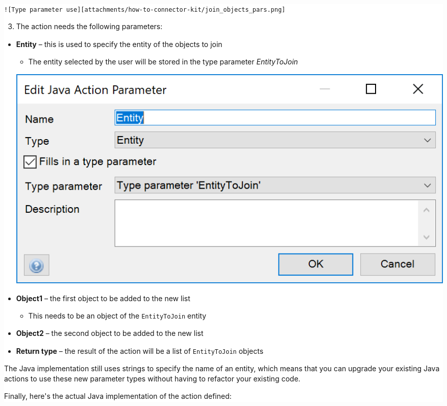     ![Type parameter use][attachments/how-to-connector-kit/join_objects_pars.png]
 
3. The action needs the following parameters:

  * **Entity** – this is used to specify the entity of the objects to join
    * The entity selected by the user will be stored in the type parameter *EntityToJoin*

    ![Type parameter use definition](attachments/how-to-connector-kit/join_objects_type_par_def.png)
 
  * **Object1** – the first object to be added to the new list
    * This needs to be an object of the `EntityToJoin` entity
  * **Object2** – the second object to be added to the new list
  * **Return type** – the result of the action will be a list of `EntityToJoin` objects

The Java implementation still uses strings to specify the name of an entity, which means that you can upgrade your existing Java actions to use these new parameter types without having to refactor your existing code.

Finally, here's the actual Java implementation of the action defined:


 [1]: attachments/how-to-connector-kit/slack-rekogition-bot-architecture.png
 [2]: attachments/how-to-connector-kit/slack-rekogition-bot-toolkit.png
 [3]: attachments/how-to-connector-kit/init-loop.png
 [4]: https://www.mendix.com/blog/introducing-mendix-connector-kit/
 [5]: attachments/how-to-connector-kit/type-parameter-tab.png
 [6]: attachments/how-to-connector-kit/join_objects_pars.png
 [7]: attachments/how-to-connector-kit/join_objects_type_par.png
 [8]: attachments/how-to-connector-kit/join_objects_type_par_def.png
 [9]: attachments/how-to-connector-kit/join_objects_javacode.png
 [10]: attachments/how-to-connector-kit/initialize_list_mf_pars.png
 [11]: attachments/how-to-connector-kit/join_objects_use.png
 [12]: attachments/how-to-connector-kit/init-list-use.png
 [13]: attachments/how-to-connector-kit/initilialize_list_java_1.png
 [14]: attachments/how-to-connector-kit/initilialize_list_java_2.png
 [15]: attachments/how-to-connector-kit/toolkit-connector-kit-demo.png
 [17]: https://github.com/ako/MqttClient
 [18]: https://appstore.home.mendix.com/link/app/3066/Mendix/MQTT-Client
 [16]: attachments/how-to-connector-kit/import_string_action_pars.png
 [19]: attachments/how-to-connector-kit/example_import_string_use.png
 [20]: attachments/how-to-connector-kit/import_string_java.png
 [21]: attachments/how-to-connector-kit/project_test.png
 [22]: https://github.com/ako/ConnectorKitDemo
 [23]: http://ant.apache.org/ivy/
 [24]: https://github.com/ako/ConnectorKitDemo/blob/master/ivy.xml
 [25]: https://gradle.org/
 [26]: https://github.com/ako/ConnectorKitDemo/blob/master/build.gradle
 [27]: https://slack.com/
 [28]: https://aws.amazon.com/s3/
 [29]: https://aws.amazon.com/lex/
 [30]: https://aws.amazon.com/rekognition/